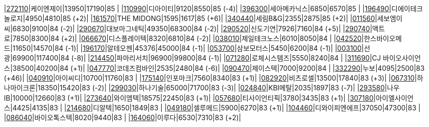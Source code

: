 |[272110](https://finance.daum.net/quotes/A272110)|케이엔제이|13950|17190|85 |
|[110990](https://finance.daum.net/quotes/A110990)|디아이티|9120|8550|85 (-4)|
|[396300](https://finance.daum.net/quotes/A396300)|세아메카닉스|6850|6570|85 |
|[196490](https://finance.daum.net/quotes/A196490)|디에이테크놀로지|4950|4810|85 (+2)|
|[161570](https://finance.daum.net/quotes/A161570)|THE MIDONG|1595|1617|85 (+6)|
|[340440](https://finance.daum.net/quotes/A340440)|세림B&G|2355|2875|85 (+2)|
|[011560](https://finance.daum.net/quotes/A011560)|세보엠이씨|6830|9100|84 (-2)|
|[290670](https://finance.daum.net/quotes/A290670)|대보마그네틱|49350|68300|84 (-2)|
|[290520](https://finance.daum.net/quotes/A290520)|신도기연|7926|7160|84 (+5)|
|[290740](https://finance.daum.net/quotes/A290740)|액트로|7850|8300|84 (+2)|
|[066670](https://finance.daum.net/quotes/A066670)|디스플레이텍|8320|6810|84 (-2)|
|[038010](https://finance.daum.net/quotes/A038010)|제일테크노스|6010|8050|84 |
|[042520](https://finance.daum.net/quotes/A042520)|한스바이오메드|11650|14570|84 (-1)|
|[196170](https://finance.daum.net/quotes/A196170)|알테오젠|45376|45000|84 (-1)|
|[053700](https://finance.daum.net/quotes/A053700)|삼보모터스|5450|6200|84 (-1)|
|[003100](https://finance.daum.net/quotes/A003100)|선광|69900|117400|84 (-8)|
|[214450](https://finance.daum.net/quotes/A214450)|파마리서치|96900|99800|84 (-1)|
|[071280](https://finance.daum.net/quotes/A071280)|로체시스템즈|5550|8240|84 |
|[311690](https://finance.daum.net/quotes/A311690)|CJ 바이오사이언스|38500|40200|84 (+1)|
|[047770](https://finance.daum.net/quotes/A047770)|코데즈컴바인|2535|2480|84 (-6)|
|[090470](https://finance.daum.net/quotes/A090470)|제이스텍|7000|9200|84 |
|[332290](https://finance.daum.net/quotes/A332290)|누보|4095|2500|83 (+46)|
|[040910](https://finance.daum.net/quotes/A040910)|아이씨디|10700|11760|83 |
|[175140](https://finance.daum.net/quotes/A175140)|인포마크|7560|8340|83 (+1)|
|[082920](https://finance.daum.net/quotes/A082920)|비츠로셀|13500|17840|83 (+3)|
|[067310](https://finance.daum.net/quotes/A067310)|하나마이크론|18350|15420|83 (-2)|
|[299030](https://finance.daum.net/quotes/A299030)|하나기술|65000|71700|83 (-3)|
|[024840](https://finance.daum.net/quotes/A024840)|KBI메탈|2035|1897|83 (-7)|
|[293580](https://finance.daum.net/quotes/A293580)|나우IB|10000|12660|83 (+1)|
|[273640](https://finance.daum.net/quotes/A273640)|와이엠텍|18575|22450|83 (+1)|
|[057680](https://finance.daum.net/quotes/A057680)|티사이언티픽|3780|3435|83 (+1)|
|[307180](https://finance.daum.net/quotes/A307180)|아이엘사이언스|4425|4135|83 |
|[214680](https://finance.daum.net/quotes/A214680)|디알텍|1650|1849|83 |
|[049180](https://finance.daum.net/quotes/A049180)|셀루메드|5900|6270|83 (+1)|
|[104460](https://finance.daum.net/quotes/A104460)|디와이피엔에프|37050|47300|83 |
|[086040](https://finance.daum.net/quotes/A086040)|바이오톡스텍|8020|9440|83 |
|[164060](https://finance.daum.net/quotes/A164060)|이루다|6530|7310|83 (+2)|